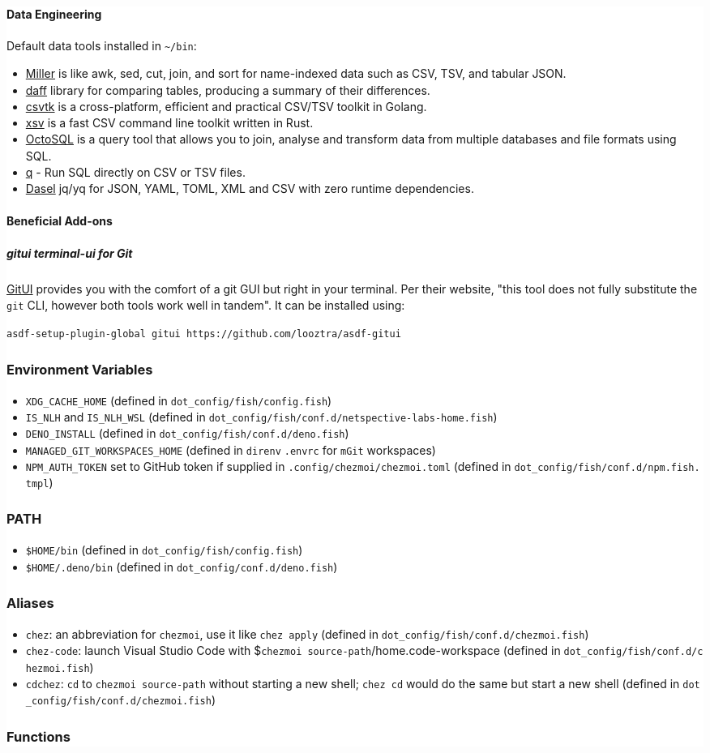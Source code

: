 #### Data Engineering

Default data tools installed in `~/bin`:

* [Miller](https://github.com/johnkerl/miller) is like awk, sed, cut, join, and sort for name\-indexed data such as CSV, TSV, and tabular JSON.
* [daff](https://github.com/paulfitz/daff) library for comparing tables, producing a summary of their differences.
* [csvtk](https://github.com/shenwei356/csvtk) is a cross-platform, efficient and practical CSV/TSV toolkit in Golang.
* [xsv](https://github.com/BurntSushi/xsv) is a fast CSV command line toolkit written in Rust.
* [OctoSQL](https://github.com/cube2222/octosql) is a query tool that allows you to join, analyse and transform data from multiple databases and file formats using SQL.
* [q](http://harelba.github.io/q/) - Run SQL directly on CSV or TSV files.
* [Dasel](https://github.com/TomWright/dasel) jq/yq for JSON, YAML, TOML, XML and CSV with zero runtime dependencies.

#### Beneficial Add-ons

##### gitui terminal-ui for Git

[GitUI](https://github.com/extrawurst/gitui) provides you with the comfort of a git GUI but right in your terminal. Per their website, "this tool does not fully substitute the `git` CLI, however both tools work well in tandem". It can be installed using:

```bash
asdf-setup-plugin-global gitui https://github.com/looztra/asdf-gitui
```

### Environment Variables

* `XDG_CACHE_HOME` (defined in `dot_config/fish/config.fish`)
* `IS_NLH` and `IS_NLH_WSL` (defined in `dot_config/fish/conf.d/netspective-labs-home.fish`)
* `DENO_INSTALL` (defined in `dot_config/fish/conf.d/deno.fish`)
* `MANAGED_GIT_WORKSPACES_HOME` (defined in `direnv` `.envrc` for `mGit` workspaces)
* `NPM_AUTH_TOKEN` set to GitHub token if supplied in `.config/chezmoi/chezmoi.toml` (defined in `dot_config/fish/conf.d/npm.fish.tmpl`)

### PATH

* `$HOME/bin` (defined in `dot_config/fish/config.fish`)
* `$HOME/.deno/bin` (defined in `dot_config/conf.d/deno.fish`)

### Aliases

* `chez`: an abbreviation for `chezmoi`, use it like `chez apply` (defined in `dot_config/fish/conf.d/chezmoi.fish`)
* `chez-code`: launch Visual Studio Code with $`chezmoi source-path`/home.code-workspace (defined in `dot_config/fish/conf.d/chezmoi.fish`)
* `cdchez`: `cd` to `chezmoi source-path` without starting a new shell; `chez cd` would do the same but start a new shell (defined in `dot_config/fish/conf.d/chezmoi.fish`)

### Functions
